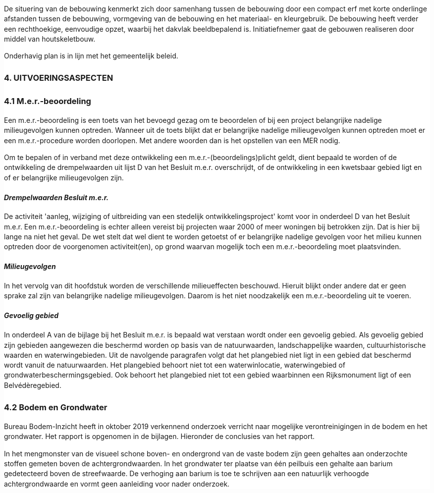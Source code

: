 De situering van de bebouwing kenmerkt zich door samenhang tussen de bebouwing door een compact erf met korte onderlinge afstanden tussen de bebouwing, vormgeving van de bebouwing en het materiaal- en kleurgebruik. De bebouwing heeft verder een rechthoekige, eenvoudige opzet, waarbij het dakvlak beeldbepalend is. Initiatiefnemer gaat de gebouwen realiseren door middel van houtskeletbouw.

Onderhavig plan is in lijn met het gemeentelijk beleid.

### **4. UITVOERINGSASPECTEN**

### **4.1 M.e.r.-beoordeling**

Een m.e.r.-beoordeling is een toets van het bevoegd gezag om te beoordelen of bij een project belangrijke nadelige milieugevolgen kunnen optreden. Wanneer uit de toets blijkt dat er belangrijke nadelige milieugevolgen kunnen optreden moet er een m.e.r.-procedure worden doorlopen. Met andere woorden dan is het opstellen van een MER nodig.

Om te bepalen of in verband met deze ontwikkeling een m.e.r.-(beoordelings)plicht geldt, dient bepaald te worden of de ontwikkeling de drempelwaarden uit lijst D van het Besluit m.e.r. overschrijdt, of de ontwikkeling in een kwetsbaar gebied ligt en of er belangrijke milieugevolgen zijn.

#### *Drempelwaarden Besluit m.e.r.*

De activiteit 'aanleg, wijziging of uitbreiding van een stedelijk ontwikkelingsproject' komt voor in onderdeel D van het Besluit m.e.r. Een m.e.r.-beoordeling is echter alleen vereist bij projecten waar 2000 of meer woningen bij betrokken zijn. Dat is hier bij lange na niet het geval. De wet stelt dat wel dient te worden getoetst of er belangrijke nadelige gevolgen voor het milieu kunnen optreden door de voorgenomen activiteit(en), op grond waarvan mogelijk toch een m.e.r.-beoordeling moet plaatsvinden.

#### *Milieugevolgen*

In het vervolg van dit hoofdstuk worden de verschillende milieueffecten beschouwd. Hieruit blijkt onder andere dat er geen sprake zal zijn van belangrijke nadelige milieugevolgen. Daarom is het niet noodzakelijk een m.e.r.-beoordeling uit te voeren.

#### *Gevoelig gebied*

In onderdeel A van de bijlage bij het Besluit m.e.r. is bepaald wat verstaan wordt onder een gevoelig gebied. Als gevoelig gebied zijn gebieden aangewezen die beschermd worden op basis van de natuurwaarden, landschappelijke waarden, cultuurhistorische waarden en waterwingebieden. Uit de navolgende paragrafen volgt dat het plangebied niet ligt in een gebied dat beschermd wordt vanuit de natuurwaarden. Het plangebied behoort niet tot een waterwinlocatie, waterwingebied of grondwaterbeschermingsgebied. Ook behoort het plangebied niet tot een gebied waarbinnen een Rijksmonument ligt of een Belvédèregebied.

### **4.2 Bodem en Grondwater**

Bureau Bodem-Inzicht heeft in oktober 2019 verkennend onderzoek verricht naar mogelijke verontreinigingen in de bodem en het grondwater. Het rapport is opgenomen in de bijlagen. Hieronder de conclusies van het rapport.

In het mengmonster van de visueel schone boven- en ondergrond van de vaste bodem zijn geen gehaltes aan onderzochte stoffen gemeten boven de achtergrondwaarden. In het grondwater ter plaatse van één peilbuis een gehalte aan barium gedetecteerd boven de streefwaarde. De verhoging aan barium is toe te schrijven aan een natuurlijk verhoogde achtergrondwaarde en vormt geen aanleiding voor nader onderzoek.
